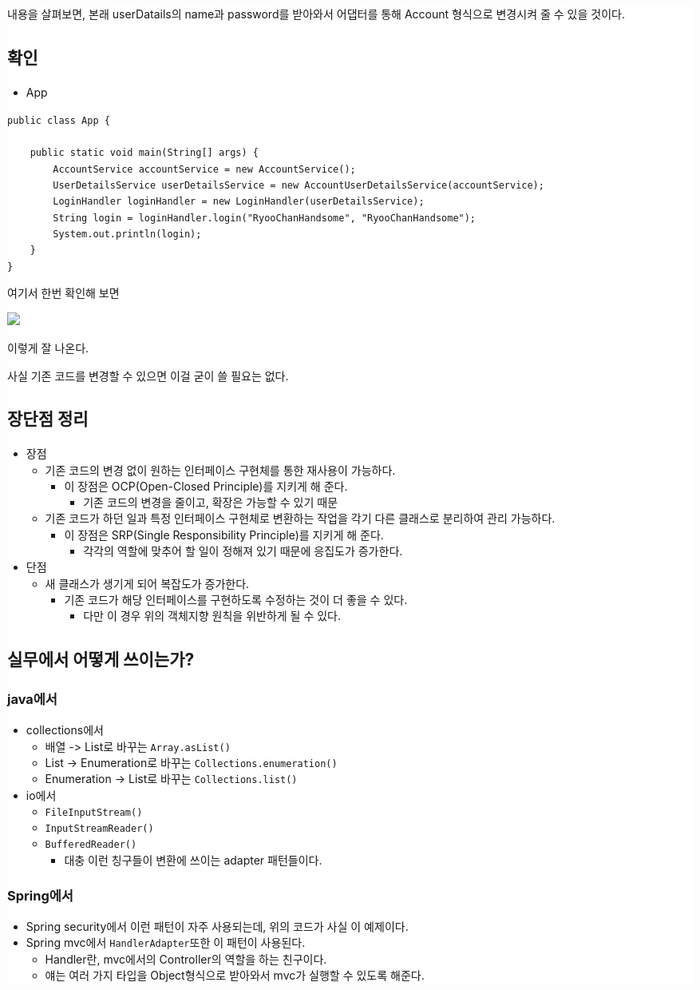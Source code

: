 내용을 살펴보면, 본래 userDatails의 name과 password를 받아와서 어댑터를 통해 Account 형식으로 변경시켜 줄 수 있을 것이다.

## 확인

* App

```
public class App {

    public static void main(String[] args) {
        AccountService accountService = new AccountService();
        UserDetailsService userDetailsService = new AccountUserDetailsService(accountService);
        LoginHandler loginHandler = new LoginHandler(userDetailsService);
        String login = loginHandler.login("RyooChanHandsome", "RyooChanHandsome");
        System.out.println(login);
    }
}

```

여기서 한번 확인해 보면

![](https://i.imgur.com/orSlKNC.png)

이렇게 잘 나온다.

사실 기존 코드를 변경할 수 있으면 이걸 굳이 쓸 필요는 없다.

## 장단점 정리

* 장점
    * 기존 코드의 변경 없이 원하는 인터페이스 구현체를 통한 재사용이 가능하다.
        * 이 장점은 OCP(Open-Closed Principle)를 지키게 해 준다.
            * 기존 코드의 변경을 줄이고, 확장은 가능할 수 있기 때문
    * 기존 코드가 하던 일과 특정 인터페이스 구현체로 변환하는 작업을 각기 다른 클래스로 분리하여 관리 가능하다.
        * 이 장점은 SRP(Single Responsibility Principle)를 지키게 해 준다.
            * 각각의 역할에 맞추어 할 일이 정해져 있기 때문에 응집도가 증가한다.
* 단점
    * 새 클래스가 생기게 되어 복잡도가 증가한다.
        * 기존 코드가 해당 인터페이스를 구현하도록 수정하는 것이 더 좋을 수 있다.
            * 다만 이 경우 위의 객체지향 원칙을 위반하게 될 수 있다.

## 실무에서 어떻게 쓰이는가?

### java에서

* collections에서
    * 배열 -> List로 바꾸는 `Array.asList()`
    * List -> Enumeration로 바꾸는 `Collections.enumeration()`
    * Enumeration -> List로 바꾸는 `Collections.list()`
* io에서
    * `FileInputStream()`
    * `InputStreamReader()`
    * `BufferedReader()`
        * 대충 이런 칭구들이 변환에 쓰이는 adapter 패턴들이다.

### Spring에서

* Spring security에서 이런 패턴이 자주 사용되는데, 위의 코드가 사실 이 예제이다.
* Spring mvc에서 `HandlerAdapter`또한 이 패턴이 사용된다.
    * Handler란, mvc에서의 Controller의 역할을 하는 친구이다.
    * 얘는 여러 가지 타입을 Object형식으로 받아와서 mvc가 실행할 수 있도록 해준다.
